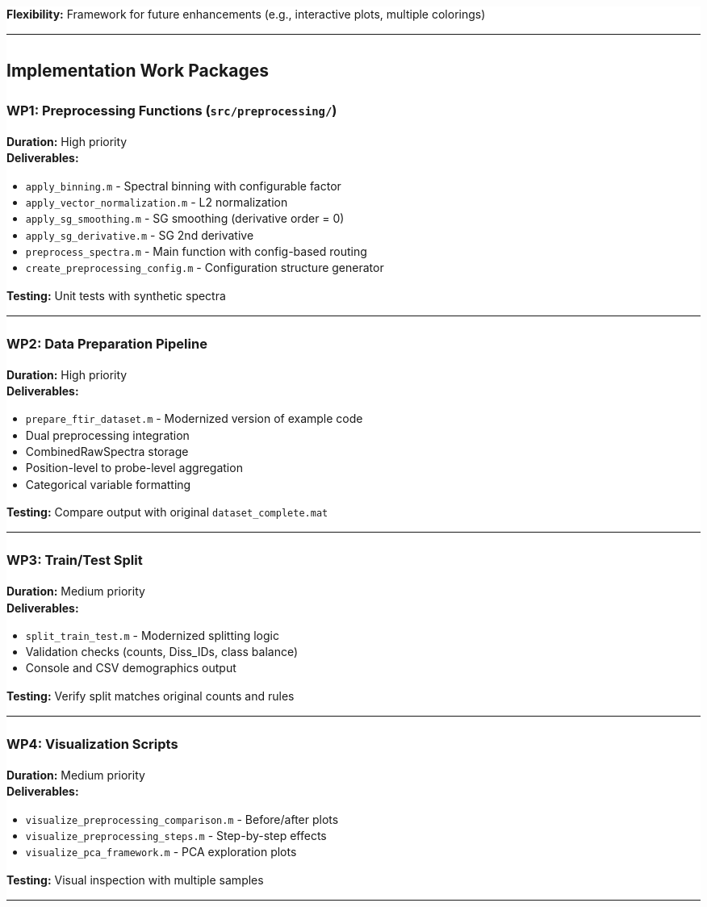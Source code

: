 **Flexibility:** Framework for future enhancements (e.g., interactive plots, multiple colorings)

---

## Implementation Work Packages

### **WP1: Preprocessing Functions** (`src/preprocessing/`)
**Duration:** High priority  
**Deliverables:**
- `apply_binning.m` - Spectral binning with configurable factor
- `apply_vector_normalization.m` - L2 normalization
- `apply_sg_smoothing.m` - SG smoothing (derivative order = 0)
- `apply_sg_derivative.m` - SG 2nd derivative
- `preprocess_spectra.m` - Main function with config-based routing
- `create_preprocessing_config.m` - Configuration structure generator

**Testing:** Unit tests with synthetic spectra

---

### **WP2: Data Preparation Pipeline**
**Duration:** High priority  
**Deliverables:**
- `prepare_ftir_dataset.m` - Modernized version of example code
- Dual preprocessing integration
- CombinedRawSpectra storage
- Position-level to probe-level aggregation
- Categorical variable formatting

**Testing:** Compare output with original `dataset_complete.mat`

---

### **WP3: Train/Test Split**
**Duration:** Medium priority  
**Deliverables:**
- `split_train_test.m` - Modernized splitting logic
- Validation checks (counts, Diss_IDs, class balance)
- Console and CSV demographics output

**Testing:** Verify split matches original counts and rules

---

### **WP4: Visualization Scripts**
**Duration:** Medium priority  
**Deliverables:**
- `visualize_preprocessing_comparison.m` - Before/after plots
- `visualize_preprocessing_steps.m` - Step-by-step effects
- `visualize_pca_framework.m` - PCA exploration plots

**Testing:** Visual inspection with multiple samples

---